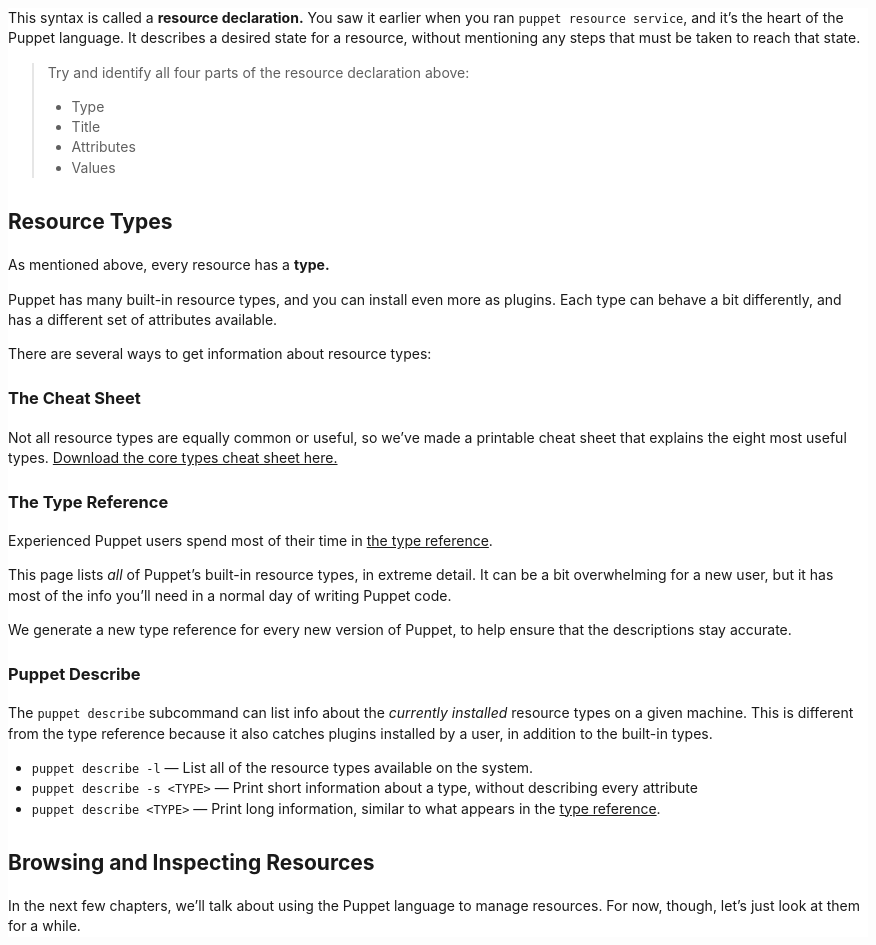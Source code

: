 
This syntax is called a **resource declaration.** You saw it earlier when you ran `puppet resource service`, and it’s the heart of the Puppet language. It describes a desired state for a resource, without mentioning any steps that must be taken to reach that state.

> Try and identify all four parts of the resource declaration above:
>
>   * Type
>   * Title
>   * Attributes
>   * Values

## Resource Types

As mentioned above, every resource has a **type.**

Puppet has many built-in resource types, and you can install even more as plugins. Each type can behave a bit differently, and has a different set of attributes available.

There are several ways to get information about resource types:

### The Cheat Sheet

Not all resource types are equally common or useful, so we’ve made a printable cheat sheet that explains the eight most useful types. [Download the core types cheat sheet here.](https://docs.puppetlabs.com/puppet_core_types_cheatsheet.pdf)

### The Type Reference

Experienced Puppet users spend most of their time in [the type reference](https://docs.puppetlabs.com/references/latest/type.html).

This page lists _all_ of Puppet’s built-in resource types, in extreme detail. It can be a bit overwhelming for a new user, but it has most of the info you’ll need in a normal day of writing Puppet code.

We generate a new type reference for every new version of Puppet, to help ensure that the descriptions stay accurate.

### Puppet Describe

The `puppet describe` subcommand can list info about the _currently installed_ resource types on a given machine. This is different from the type reference because it also catches plugins installed by a user, in addition to the built-in types.

  * `puppet describe -l` — List all of the resource types available on the system.
  * `puppet describe -s <TYPE>` — Print short information about a type, without describing every attribute
  * `puppet describe <TYPE>` — Print long information, similar to what appears in the [type reference](https://docs.puppetlabs.com/references/latest/type.html).

## Browsing and Inspecting Resources

In the next few chapters, we’ll talk about using the Puppet language to manage resources. For now, though, let’s just look at them for a while.
